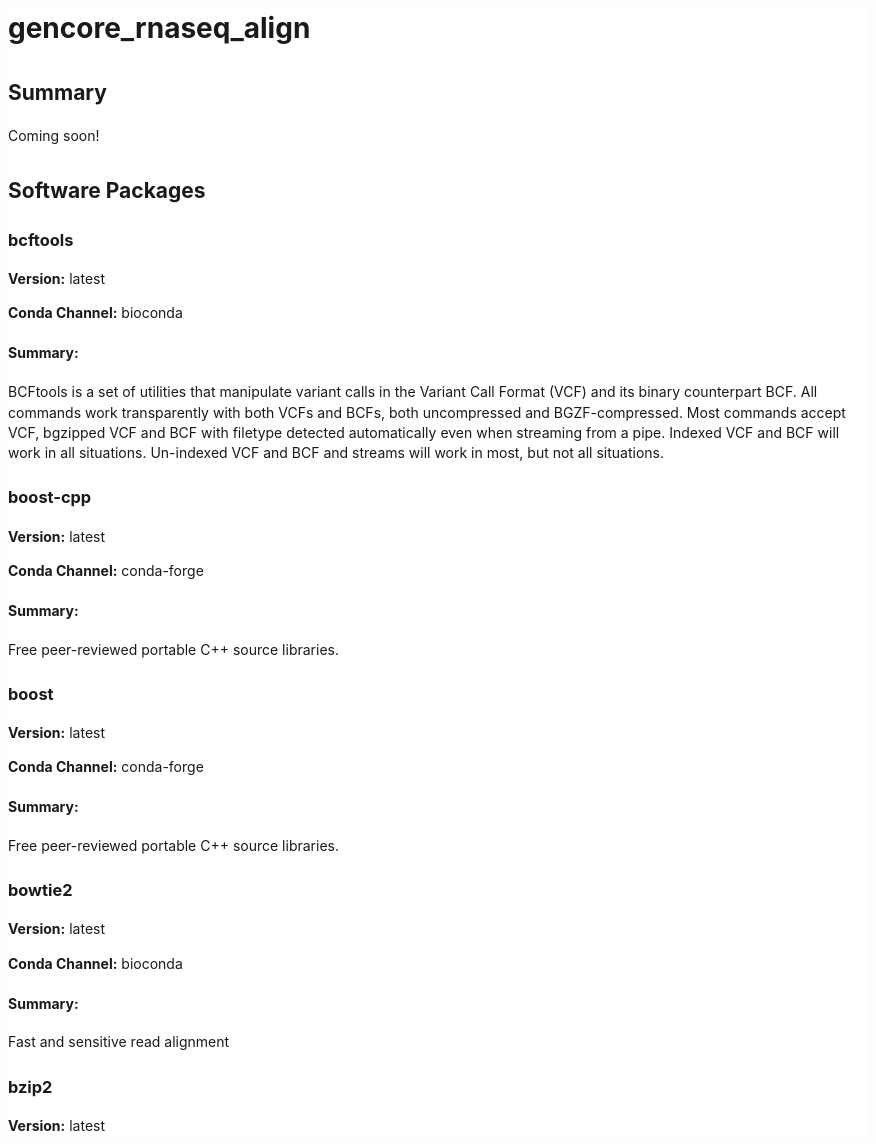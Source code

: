 # gencore_rnaseq_align
## Summary

Coming soon!

## Software Packages

### bcftools
**Version:** latest

**Conda Channel:** bioconda

#### Summary:
BCFtools is a set of utilities that manipulate variant calls in the Variant Call Format (VCF) and its binary counterpart BCF. All commands work transparently with both VCFs and BCFs, both uncompressed and BGZF-compressed.  Most commands accept VCF, bgzipped VCF and BCF with filetype detected automatically even when streaming from a pipe. Indexed VCF and BCF will work in all situations. Un-indexed VCF and BCF and streams will work in most, but not all situations.



### boost-cpp
**Version:** latest

**Conda Channel:** conda-forge

#### Summary:
Free peer-reviewed portable C++ source libraries.



### boost
**Version:** latest

**Conda Channel:** conda-forge

#### Summary:
Free peer-reviewed portable C++ source libraries.



### bowtie2
**Version:** latest

**Conda Channel:** bioconda

#### Summary:
Fast and sensitive read alignment



### bzip2
**Version:** latest
